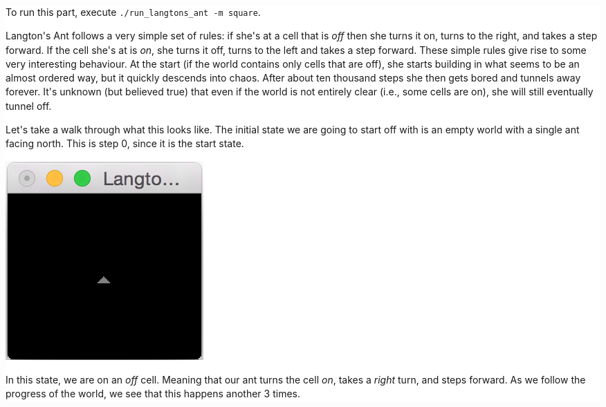To run this part, execute `./run_langtons_ant -m square`.

Langton's Ant follows a very simple set of rules: if she's at a cell that is
_off_ then she turns it on, turns to the right, and takes a step forward. If
the cell she's at is _on_, she turns it off, turns to the left and takes a
step forward.  These simple rules give rise to some very interesting
behaviour. At the start (if the world contains only cells that are off), she
starts building in what seems to be an almost ordered way, but it quickly
descends into chaos.  After about ten thousand steps she then gets bored and
tunnels away forever.  It's unknown (but believed true) that even if the world
is not entirely clear (i.e., some cells are on), she will still eventually
tunnel off.

Let's take a walk through what this looks like. The initial state we are going to start off with is an empty world with a single ant facing north. This is step 0, since it is the start state.

![ant north](screenshots/langtonSquare/RL_00.png)

In this state, we are on an _off_ cell. Meaning that our ant turns the cell _on_, takes a _right_ turn, and steps forward. As we follow the progress of the world, we see that this happens another 3 times.
